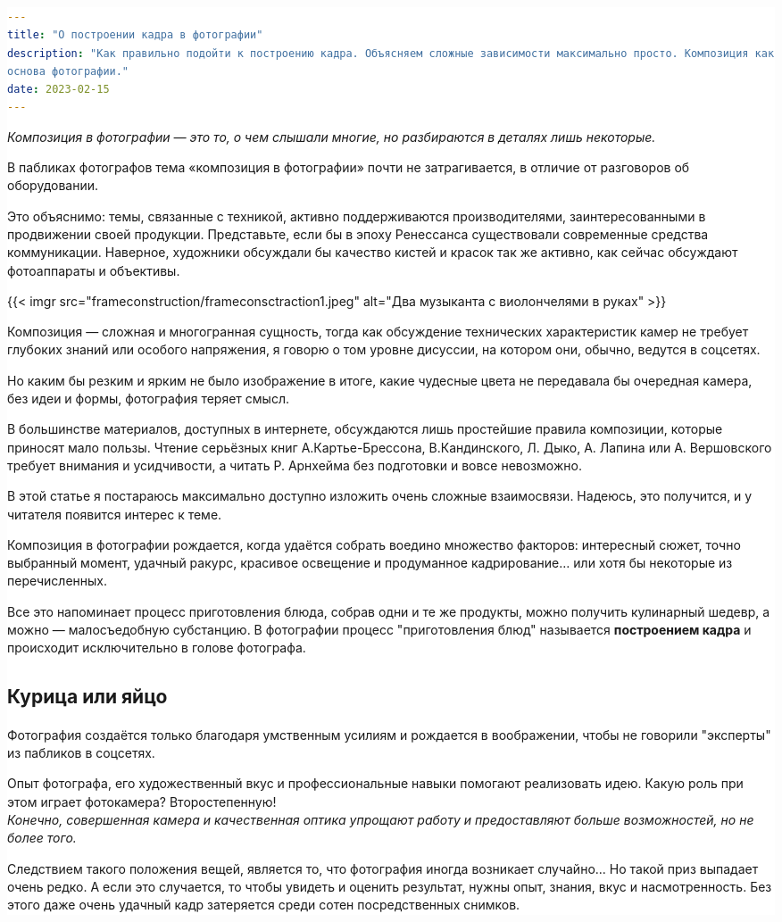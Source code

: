 ```yaml
---
title: "О построении кадра в фотографии"
description: "Как правильно подойти к построению кадра. Объясняем сложные зависимости максимально просто. Композиция как основа фотографии."
date: 2023-02-15
---
```


*Композиция в фотографии — это то, о чем слышали многие, но разбираются в деталях лишь некоторые.*

В пабликах фотографов тема «композиция в фотографии» почти не затрагивается, в отличие от разговоров об оборудовании.

Это объяснимо: темы, связанные с техникой, активно поддерживаются производителями, заинтересованными в продвижении своей продукции. Представьте, если бы в эпоху Ренессанса существовали современные средства коммуникации. Наверное, художники обсуждали бы качество кистей и красок так же активно, как сейчас обсуждают фотоаппараты и объективы.

{{< imgr src="frameconstruction/frameconsctraction1.jpeg" alt="Два музыканта с виолончелями в руках" >}}

Композиция — сложная и многогранная сущность, тогда как обсуждение технических характеристик камер не требует глубоких знаний или особого напряжения, я говорю о том уровне дисуссии, на котором они, обычно, ведутся в соцсетях.

Но каким бы резким и ярким не было изображение в итоге, какие чудесные цвета не передавала бы очередная камера, без идеи и формы, фотография теряет смысл.

В большинстве материалов, доступных в интернете, обсуждаются лишь простейшие правила композиции, которые приносят мало пользы. Чтение серьёзных книг А.Картье-Брессона, В.Кандинского, Л. Дыко, А. Лапина или А. Вершовского требует внимания и усидчивости, а читать Р. Арнхейма без подготовки и вовсе невозможно.

В этой статье я постараюсь максимально доступно изложить очень сложные взаимосвязи. Надеюсь, это получится, и у читателя появится интерес к теме.

Композиция в фотографии рождается, когда удаётся собрать воедино множество факторов: интересный сюжет, точно выбранный момент, удачный ракурс, красивое освещение и продуманное кадрирование… или хотя бы некоторые из перечисленных.

Все это напоминает процесс приготовления блюда, собрав одни и те же продукты, можно получить кулинарный шедевр, а можно — малосъедобную субстанцию. В фотографии процесс "приготовления блюд" называется **построением кадра** и происходит исключительно в голове фотографа.

## Курица или яйцо

Фотография создаётся только благодаря умственным усилиям и рождается в воображении, чтобы не говорили "эксперты" из пабликов в соцсетях.

Опыт фотографа, его художественный вкус и профессиональные навыки помогают реализовать идею. Какую роль при этом играет фотокамера? Второстепенную!  
*Конечно, совершенная камера и качественная оптика упрощают работу и предоставляют больше возможностей, но не более того.*

Следствием такого положения вещей, является то, что фотография иногда возникает случайно... Но такой приз выпадает очень редко. А если это случается, то чтобы увидеть и оценить результат, нужны опыт, знания, вкус и насмотренность. Без этого даже очень удачный кадр затеряется среди сотен посредственных снимков.
